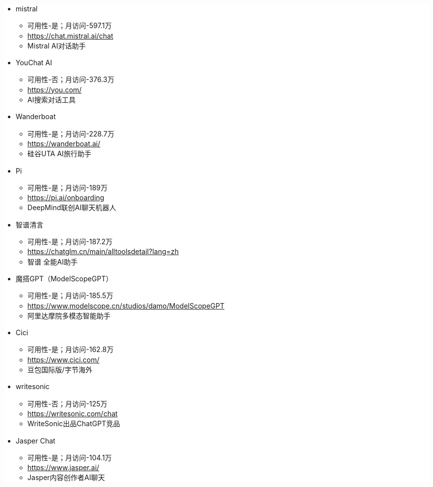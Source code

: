 

 - mistral
     - 可用性-是；月访问-597.1万
     - https://chat.mistral.ai/chat
     - Mistral AI对话助手
    


 - YouChat AI
     - 可用性-否；月访问-376.3万
     - https://you.com/
     - AI搜索对话工具
    


 - Wanderboat
     - 可用性-是；月访问-228.7万
     - https://wanderboat.ai/
     - 硅谷UTA AI旅行助手
    


 - Pi
     - 可用性-是；月访问-189万
     - https://pi.ai/onboarding
     - DeepMind联创AI聊天机器人
    


 - 智谱清言
     - 可用性-是；月访问-187.2万
     - https://chatglm.cn/main/alltoolsdetail?lang=zh
     - 智谱 全能AI助手
    


 - 魔搭GPT（ModelScopeGPT）
     - 可用性-是；月访问-185.5万
     - https://www.modelscope.cn/studios/damo/ModelScopeGPT
     - 阿里达摩院多模态智能助手
    


 - Cici
     - 可用性-是；月访问-162.8万
     - https://www.cici.com/
     - 豆包国际版/字节海外
    


 - writesonic
     - 可用性-否；月访问-125万
     - https://writesonic.com/chat
     - WriteSonic出品ChatGPT竞品
    


 - Jasper Chat
     - 可用性-是；月访问-104.1万
     - https://www.jasper.ai/
     - Jasper内容创作者AI聊天
    